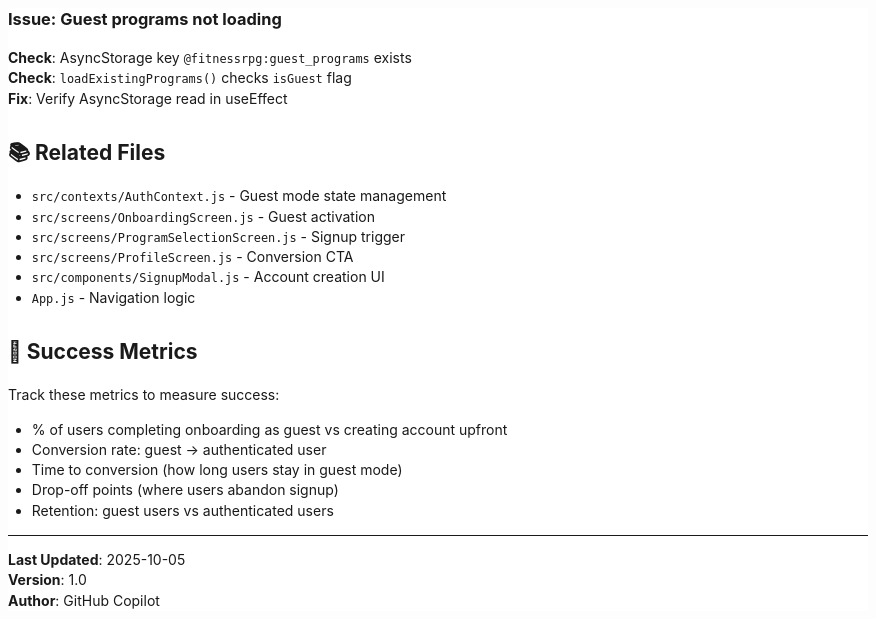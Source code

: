 ### Issue: Guest programs not loading
**Check**: AsyncStorage key `@fitnessrpg:guest_programs` exists  
**Check**: `loadExistingPrograms()` checks `isGuest` flag  
**Fix**: Verify AsyncStorage read in useEffect

## 📚 Related Files

- `src/contexts/AuthContext.js` - Guest mode state management
- `src/screens/OnboardingScreen.js` - Guest activation
- `src/screens/ProgramSelectionScreen.js` - Signup trigger
- `src/screens/ProfileScreen.js` - Conversion CTA
- `src/components/SignupModal.js` - Account creation UI
- `App.js` - Navigation logic

## 🎉 Success Metrics

Track these metrics to measure success:
- % of users completing onboarding as guest vs creating account upfront
- Conversion rate: guest → authenticated user
- Time to conversion (how long users stay in guest mode)
- Drop-off points (where users abandon signup)
- Retention: guest users vs authenticated users

---

**Last Updated**: 2025-10-05  
**Version**: 1.0  
**Author**: GitHub Copilot
